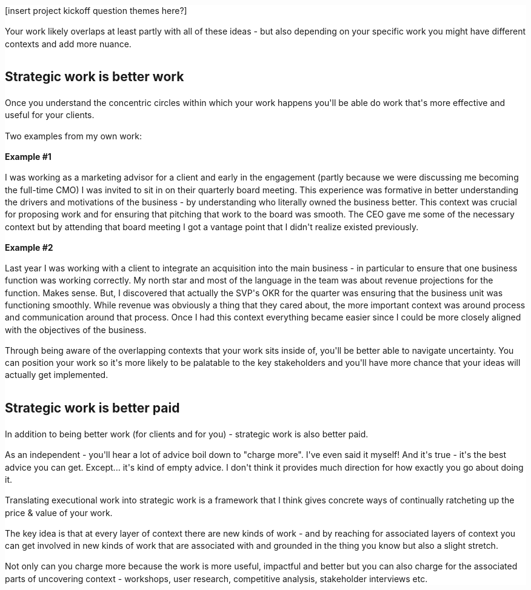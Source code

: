 [insert project kickoff question themes here?]

Your work likely overlaps at least partly with all of these ideas - but also depending on your specific work you might have different contexts and add more nuance.

## Strategic work is better work

Once you understand the concentric circles within which your work happens you'll be able do work that's more effective and useful for your clients.

Two examples from my own work:

<div class="example" markdown="1">

**Example #1**

I was working as a marketing advisor for a client and early in the engagement (partly because we were discussing me becoming the full-time CMO) I was invited to sit in on their quarterly board meeting. This experience was formative in better understanding the drivers and motivations of the business - by understanding who literally owned the business better. This context was crucial for proposing work and for ensuring that pitching that work to the board was smooth. The CEO gave me some of the necessary context but by attending that board meeting I got a vantage point that I didn't realize existed previously.

**Example #2**

Last year I was working with a client to integrate an acquisition into the main business - in particular to ensure that one business function was working correctly. My north star and most of the language in the team was about revenue projections for the function. Makes sense. But, I discovered that actually the SVP's OKR for the quarter was ensuring that the business unit was functioning smoothly. While revenue was obviously a thing that they cared about, the more important context was around process and communication around that process. Once I had this context everything became easier since I could be more closely aligned with the objectives of the business.

</div>

Through being aware of the overlapping contexts that your work sits inside of, you'll be better able to navigate uncertainty. You can position your work so it's more likely to be palatable to the key stakeholders and you'll have more chance that your ideas will actually get implemented.

## Strategic work is better paid

In addition to being better work (for clients and for you) - strategic work is also better paid.

As an independent - you'll hear a lot of advice boil down to "charge more". I've even said it myself! And it's true - it's the best advice you can get. Except... it's kind of empty advice. I don't think it provides much direction for how exactly you go about doing it.

Translating executional work into strategic work is a framework that I think gives concrete ways of continually ratcheting up the price & value of your work.

The key idea is that at every layer of context there are new kinds of work - and by reaching for associated layers of context you can get involved in new kinds of work that are associated with and grounded in the thing you know but also a slight stretch.

Not only can you charge more because the work is more useful, impactful and better but you can also charge for the associated parts of uncovering context - workshops, user research, competitive analysis, stakeholder interviews etc.


[^contextexamples]: I'm keen to hear more stories of different kinds of work where people have navigated this shift into wider contexts - email me!
[^recipes]: [Page 40 of Recipes for Systemic Change](http://www.helsinkidesignlab.org/peoplepods/themes/hdl/downloads/In_Studio-Recipes_for_Systemic_Change.pdf) by Helsinki Design Lab
[^legileb]: [Page 15 of Legible Practices](http://helsinkidesignlab.org/peoplepods/themes/hdl/downloads/Legible_Practises.pdf) by Helsinki Design Lab
[^david]: There is however a shorter (older) version of this argument from David [online here](https://www.davidcbaker.com/stuff/contentmgr/files/0/111a12c116b9aca5659f0f491f5b52a4/download/marrystratexec.pdf)
[^timemoney]: To be fair - many of the freelancer advice posts do caveat their advice saying day-rates are ok, but it's usually a footnote and I think it's easy to come away as a beginner only understanding that charging for time is bad. I know I did.
[^seo]: Yes, there are exceptions to this of course but there's a reason there's no widely recognized c-suite SEO function.
[^mediadesign]: One consequence of this of course has been a difficulty in describing the work I do. For more thoughts on describing and defining my work see my post on [media design](https://tomcritchlow.com/2018/07/25/media-design/).
[^frank]: Frank was [kind enough to point out](https://twitter.com/frank_chimero/status/1113873146057318403) that in-fact co-dependence is not the right word at all! The actual definition of the word is around enabling addiction. I didn't know that! The correct word is *interdependence* and Frank Chimero has a more recent post all about this topic: [back to the cave](https://frankchimero.com/writing/back-to-the-cave/). Thanks Frank!
[^strange]: I wrote about using a network to build a steady stream of high value leads in my post [strange attraction](https://tomcritchlow.com/2019/03/12/strange-attraction/)
